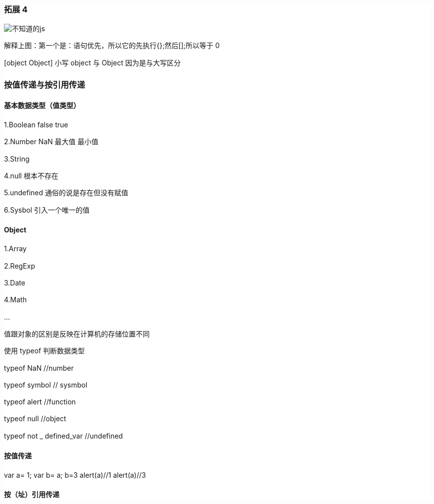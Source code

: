 ### 拓展 4
![不知道的js](https://wendaoshuai66.github.io/study/note/images/js.jpeg)

解释上图：第一个是：语句优先，所以它的先执行{};然后[];所以等于 0

[object Object] 小写 object 与 Object 因为是与大写区分

### 按值传递与按引用传递


#### 基本数据类型（值类型）
1.Boolean false true

2.Number NaN 最大值 最小值

3.String 

4.null 根本不存在

5.undefined 通俗的说是存在但没有赋值

6.Sysbol 引入一个唯一的值


#### Object
1.Array

2.RegExp

3.Date

4.Math

...

值跟对象的区别是反映在计算机的存储位置不同

使用 typeof 判断数据类型


typeof NaN //number

typeof symbol // sysmbol

typeof alert //function

typeof null //object

typeof not _ defined_var //undefined


#### 按值传递
var a= 1;
var b= a;
b=3
alert(a)//1
alert(a)//3

#### 按（址）引用传递
